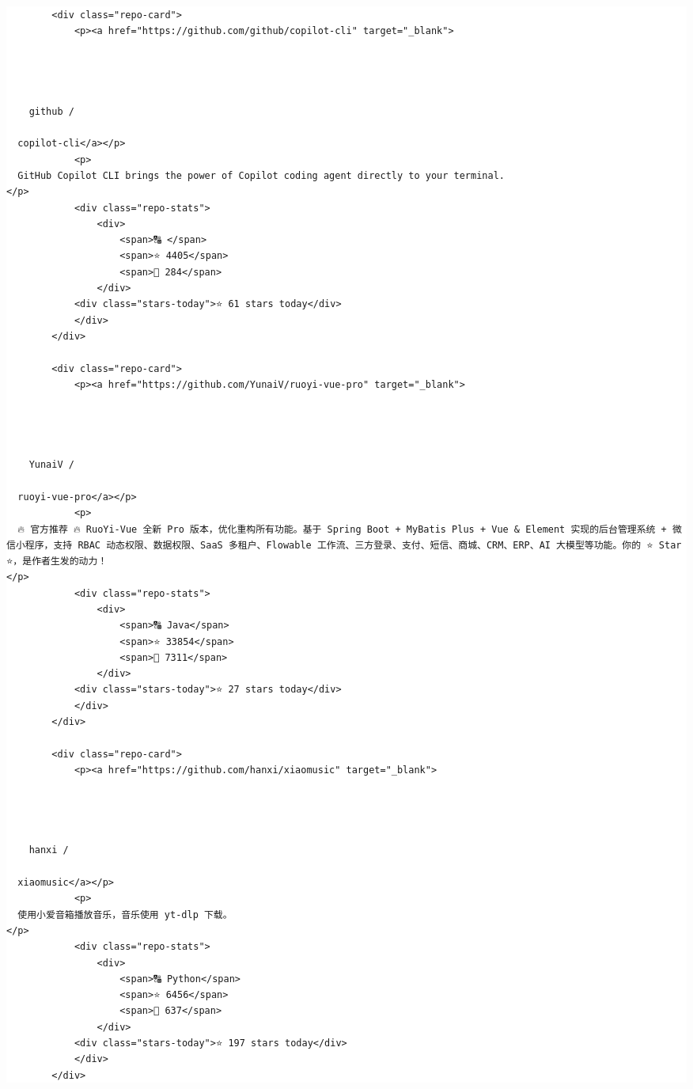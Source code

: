 			<div class="repo-card">
				<p><a href="https://github.com/github/copilot-cli" target="_blank">
    


      
        github /

      copilot-cli</a></p>
				<p>
      GitHub Copilot CLI brings the power of Copilot coding agent directly to your terminal. 
    </p>
				<div class="repo-stats">
					<div>
						<span>🔠 </span>
						<span>⭐ 4405</span>
						<span>🔱 284</span>
					</div>
				<div class="stars-today">⭐ 61 stars today</div>
				</div>
			</div>
	
			<div class="repo-card">
				<p><a href="https://github.com/YunaiV/ruoyi-vue-pro" target="_blank">
    


      
        YunaiV /

      ruoyi-vue-pro</a></p>
				<p>
      🔥 官方推荐 🔥 RuoYi-Vue 全新 Pro 版本，优化重构所有功能。基于 Spring Boot + MyBatis Plus + Vue & Element 实现的后台管理系统 + 微信小程序，支持 RBAC 动态权限、数据权限、SaaS 多租户、Flowable 工作流、三方登录、支付、短信、商城、CRM、ERP、AI 大模型等功能。你的 ⭐️ Star ⭐️，是作者生发的动力！
    </p>
				<div class="repo-stats">
					<div>
						<span>🔠 Java</span>
						<span>⭐ 33854</span>
						<span>🔱 7311</span>
					</div>
				<div class="stars-today">⭐ 27 stars today</div>
				</div>
			</div>
	
			<div class="repo-card">
				<p><a href="https://github.com/hanxi/xiaomusic" target="_blank">
    


      
        hanxi /

      xiaomusic</a></p>
				<p>
      使用小爱音箱播放音乐，音乐使用 yt-dlp 下载。
    </p>
				<div class="repo-stats">
					<div>
						<span>🔠 Python</span>
						<span>⭐ 6456</span>
						<span>🔱 637</span>
					</div>
				<div class="stars-today">⭐ 197 stars today</div>
				</div>
			</div>
	